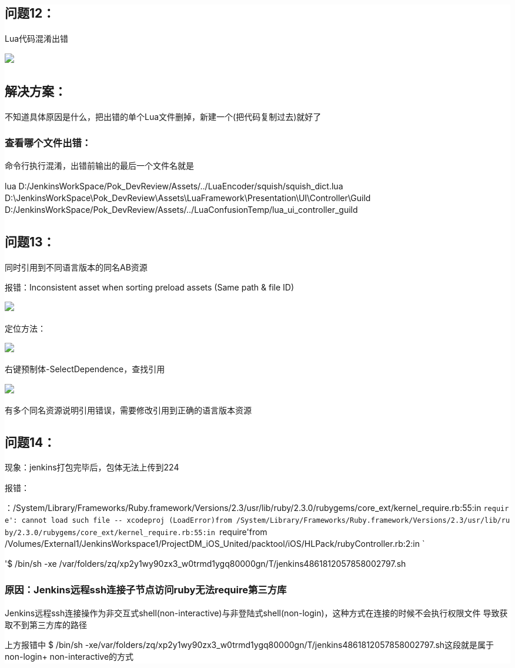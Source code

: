 

## 问题12：
Lua代码混淆出错

![](https://cdn.nlark.com/yuque/0/2024/png/22817384/1715677864013-519773c5-84a7-4d29-8258-03e7e390a70a.png)

## 解决方案：
不知道具体原因是什么，把出错的单个Lua文件删掉，新建一个(把代码复制过去)就好了

### 查看哪个文件出错：
命令行执行混淆，出错前输出的最后一个文件名就是

lua D:/JenkinsWorkSpace/Pok_DevReview/Assets/../LuaEncoder/squish/squish_dict.lua D:\JenkinsWorkSpace\Pok_DevReview\Assets\LuaFramework\Presentation\UI\Controller\Guild D:/JenkinsWorkSpace/Pok_DevReview/Assets/../LuaConfusionTemp/lua_ui_controller_guild

## 问题13：
同时引用到不同语言版本的同名AB资源

报错：Inconsistent asset when sorting preload assets (Same path & file ID)

![](https://cdn.nlark.com/yuque/0/2024/jpeg/22817384/1715677864445-608e7629-09ef-457a-83c0-c5e10c63d500.jpeg)

定位方法：

![](https://cdn.nlark.com/yuque/0/2024/png/22817384/1715677864644-122c7bad-550f-4f2e-a0cc-b962920e9af6.png)

右键预制体-SelectDependence，查找引用

![](https://cdn.nlark.com/yuque/0/2024/png/22817384/1715677864852-db6b327b-de8e-4d10-9946-de422a428780.png)

有多个同名资源说明引用错误，需要修改引用到正确的语言版本资源

## 问题14：
现象：jenkins打包完毕后，包体无法上传到224

报错：

：/System/Library/Frameworks/Ruby.framework/Versions/2.3/usr/lib/ruby/2.3.0/rubygems/core_ext/kernel_require.rb:55:in `require': cannot load such file -- xcodeproj (LoadError)from /System/Library/Frameworks/Ruby.framework/Versions/2.3/usr/lib/ruby/2.3.0/rubygems/core_ext/kernel_require.rb:55:in `require'from /Volumes/External1/JenkinsWorkspace1/ProjectDM_iOS_United/packtool/iOS/HLPack/rubyController.rb:2:in `<main>'$ /bin/sh -xe /var/folders/zq/xp2y1wy90zx3_w0trmd1ygq80000gn/T/jenkins4861812057858002797.sh

### 原因：Jenkins远程ssh连接子节点访问ruby无法require第三方库
Jenkins远程ssh连接操作为非交互式shell(non-interactive)与非登陆式shell(non-login)，这种方式在连接的时候不会执行权限文件 导致获取不到第三方库的路径

上方报错中 $ /bin/sh -xe/var/folders/zq/xp2y1wy90zx3_w0trmd1ygq80000gn/T/jenkins4861812057858002797.sh这段就是属于non-login+ non-interactive的方式
